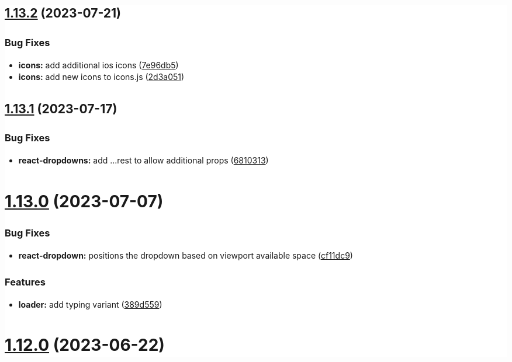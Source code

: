 


## [1.13.2](https://github.com/Kajabi/sage-lib/compare/@kajabi/sage-react@1.13.1...@kajabi/sage-react@1.13.2) (2023-07-21)


### Bug Fixes

* **icons:** add additional ios icons ([7e96db5](https://github.com/Kajabi/sage-lib/commit/7e96db55a401f8dc3949668e9dd761cbbf0b9fd4))
* **icons:** add new icons to icons.js ([2d3a051](https://github.com/Kajabi/sage-lib/commit/2d3a051829336cde00c74f7dad73a993383a5e78))





## [1.13.1](https://github.com/Kajabi/sage-lib/compare/@kajabi/sage-react@1.13.0...@kajabi/sage-react@1.13.1) (2023-07-17)


### Bug Fixes

* **react-dropdowns:** add ...rest to allow additional props ([6810313](https://github.com/Kajabi/sage-lib/commit/6810313a09bf60048e034b27fdd98973fe690e00))





# [1.13.0](https://github.com/Kajabi/sage-lib/compare/@kajabi/sage-react@1.12.0...@kajabi/sage-react@1.13.0) (2023-07-07)


### Bug Fixes

* **react-dropdown:** positions the dropdown based on viewport available space ([cf11dc9](https://github.com/Kajabi/sage-lib/commit/cf11dc91a26db066b0323984e0d280ee274c5253))


### Features

* **loader:** add typing variant ([389d559](https://github.com/Kajabi/sage-lib/commit/389d559204e1360af2b8355b437da41e6257a64e))





# [1.12.0](https://github.com/Kajabi/sage-lib/compare/@kajabi/sage-react@1.11.6...@kajabi/sage-react@1.12.0) (2023-06-22)

